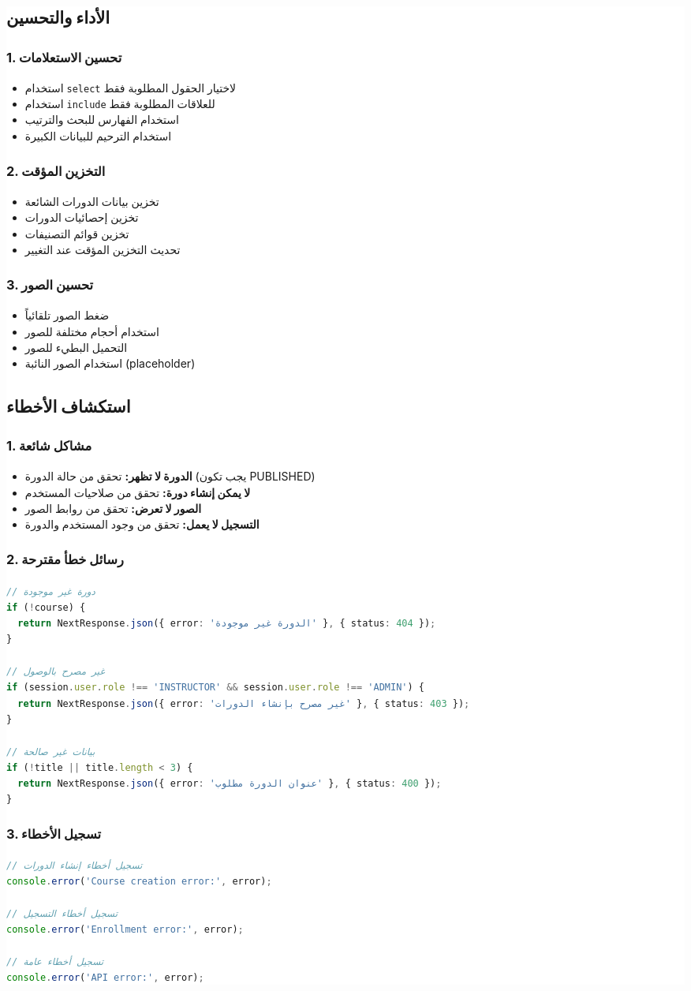 ## الأداء والتحسين

### 1. تحسين الاستعلامات
- استخدام `select` لاختيار الحقول المطلوبة فقط
- استخدام `include` للعلاقات المطلوبة فقط
- استخدام الفهارس للبحث والترتيب
- استخدام الترحيم للبيانات الكبيرة

### 2. التخزين المؤقت
- تخزين بيانات الدورات الشائعة
- تخزين إحصائيات الدورات
- تخزين قوائم التصنيفات
- تحديث التخزين المؤقت عند التغيير

### 3. تحسين الصور
- ضغط الصور تلقائياً
- استخدام أحجام مختلفة للصور
- التحميل البطيء للصور
- استخدام الصور النائبة (placeholder)

## استكشاف الأخطاء

### 1. مشاكل شائعة
- **الدورة لا تظهر:** تحقق من حالة الدورة (يجب تكون PUBLISHED)
- **لا يمكن إنشاء دورة:** تحقق من صلاحيات المستخدم
- **الصور لا تعرض:** تحقق من روابط الصور
- **التسجيل لا يعمل:** تحقق من وجود المستخدم والدورة

### 2. رسائل خطأ مقترحة
```typescript
// دورة غير موجودة
if (!course) {
  return NextResponse.json({ error: 'الدورة غير موجودة' }, { status: 404 });
}

// غير مصرح بالوصول
if (session.user.role !== 'INSTRUCTOR' && session.user.role !== 'ADMIN') {
  return NextResponse.json({ error: 'غير مصرح بإنشاء الدورات' }, { status: 403 });
}

// بيانات غير صالحة
if (!title || title.length < 3) {
  return NextResponse.json({ error: 'عنوان الدورة مطلوب' }, { status: 400 });
}
```

### 3. تسجيل الأخطاء
```typescript
// تسجيل أخطاء إنشاء الدورات
console.error('Course creation error:', error);

// تسجيل أخطاء التسجيل
console.error('Enrollment error:', error);

// تسجيل أخطاء عامة
console.error('API error:', error);
```
